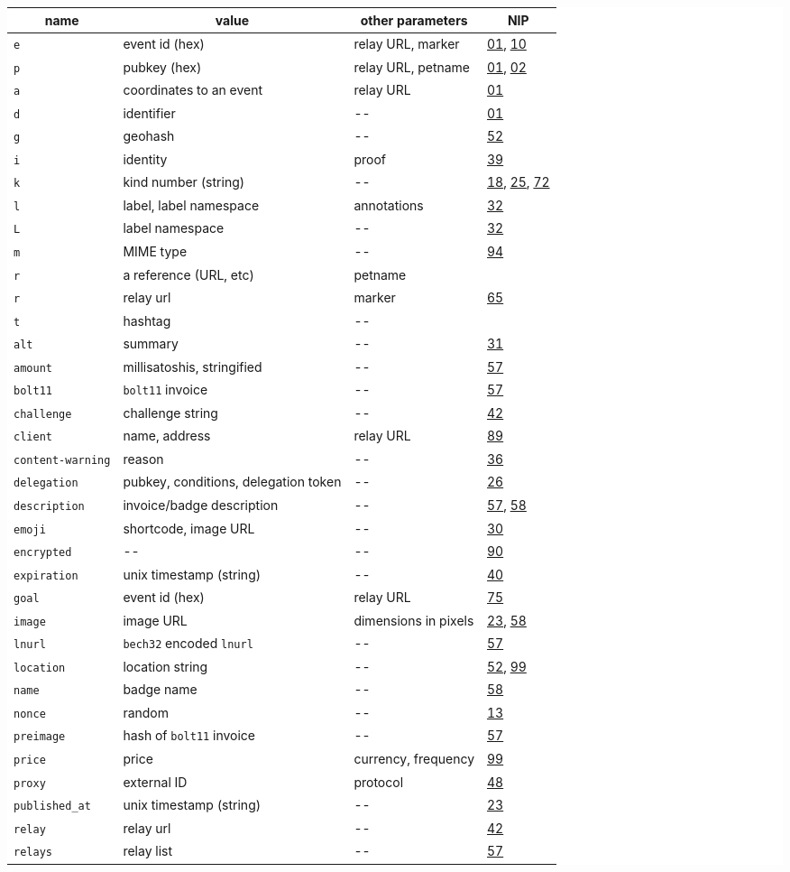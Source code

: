 | name              | value                                | other parameters     | NIP                                   |
| ----------------- | ------------------------------------ | -------------------- | ------------------------------------- |
| `e`               | event id (hex)                       | relay URL, marker    | [01](01.md), [10](10.md)              |
| `p`               | pubkey (hex)                         | relay URL, petname   | [01](01.md), [02](02.md)              |
| `a`               | coordinates to an event              | relay URL            | [01](01.md)                           |
| `d`               | identifier                           | --                   | [01](01.md)                           |
| `g`               | geohash                              | --                   | [52](52.md)                           |
| `i`               | identity                             | proof                | [39](39.md)                           |
| `k`               | kind number (string)                 | --                   | [18](18.md), [25](25.md), [72](72.md) |
| `l`               | label, label namespace               | annotations          | [32](32.md)                           |
| `L`               | label namespace                      | --                   | [32](32.md)                           |
| `m`               | MIME type                            | --                   | [94](94.md)                           |
| `r`               | a reference (URL, etc)               | petname              |                                       |
| `r`               | relay url                            | marker               | [65](65.md)                           |
| `t`               | hashtag                              | --                   |                                       |
| `alt`             | summary                              | --                   | [31](31.md)                           |
| `amount`          | millisatoshis, stringified           | --                   | [57](57.md)                           |
| `bolt11`          | `bolt11` invoice                     | --                   | [57](57.md)                           |
| `challenge`       | challenge string                     | --                   | [42](42.md)                           |
| `client`          | name, address                        | relay URL            | [89](89.md)                           |
| `content-warning` | reason                               | --                   | [36](36.md)                           |
| `delegation`      | pubkey, conditions, delegation token | --                   | [26](26.md)                           |
| `description`     | invoice/badge description            | --                   | [57](57.md), [58](58.md)              |
| `emoji`           | shortcode, image URL                 | --                   | [30](30.md)                           |
| `encrypted`       | --                                   | --                   | [90](90.md)                           |
| `expiration`      | unix timestamp (string)              | --                   | [40](40.md)                           |
| `goal`            | event id (hex)                       | relay URL            | [75](75.md)                           |
| `image`           | image URL                            | dimensions in pixels | [23](23.md), [58](58.md)              |
| `lnurl`           | `bech32` encoded `lnurl`             | --                   | [57](57.md)                           |
| `location`        | location string                      | --                   | [52](52.md), [99](99.md)              |
| `name`            | badge name                           | --                   | [58](58.md)                           |
| `nonce`           | random                               | --                   | [13](13.md)                           |
| `preimage`        | hash of `bolt11` invoice             | --                   | [57](57.md)                           |
| `price`           | price                                | currency, frequency  | [99](99.md)                           |
| `proxy`           | external ID                          | protocol             | [48](48.md)                           |
| `published_at`    | unix timestamp (string)              | --                   | [23](23.md)                           |
| `relay`           | relay url                            | --                   | [42](42.md)                           |
| `relays`          | relay list                           | --                   | [57](57.md)                           |